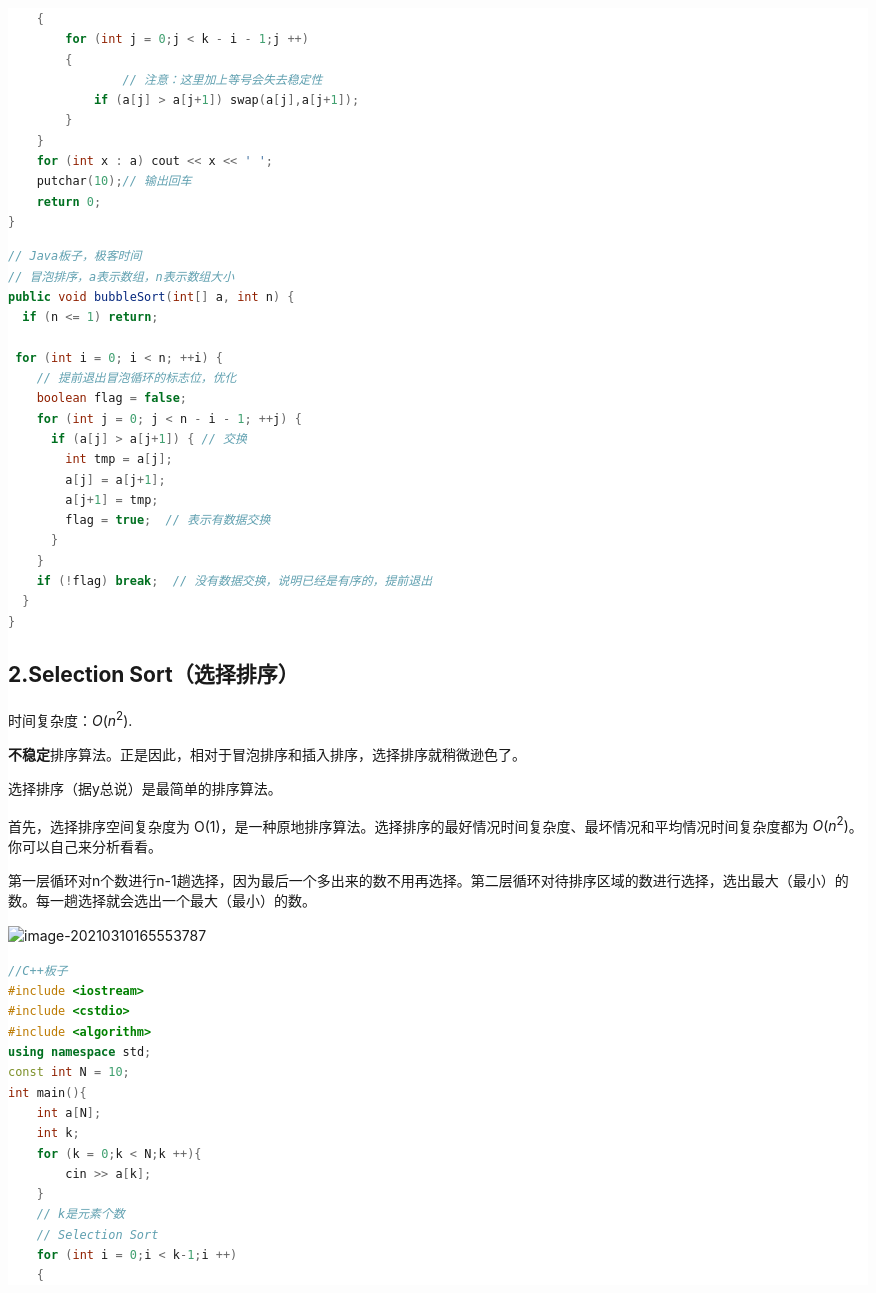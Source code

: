```C++
	{
		for (int j = 0;j < k - i - 1;j ++)
		{
            	// 注意：这里加上等号会失去稳定性
			if (a[j] > a[j+1]) swap(a[j],a[j+1]);
		}
	}
	for (int x : a) cout << x << ' ';
	putchar(10);// 输出回车
	return 0;
}
```

```java
// Java板子，极客时间
// 冒泡排序，a表示数组，n表示数组大小
public void bubbleSort(int[] a, int n) {
  if (n <= 1) return;
 
 for (int i = 0; i < n; ++i) {
    // 提前退出冒泡循环的标志位，优化
    boolean flag = false;
    for (int j = 0; j < n - i - 1; ++j) {
      if (a[j] > a[j+1]) { // 交换
        int tmp = a[j];
        a[j] = a[j+1];
        a[j+1] = tmp;
        flag = true;  // 表示有数据交换      
      }
    }
    if (!flag) break;  // 没有数据交换，说明已经是有序的，提前退出
  }
}
```

## 2.Selection Sort（选择排序）

时间复杂度：$O(n^2)$.

**不稳定**排序算法。正是因此，相对于冒泡排序和插入排序，选择排序就稍微逊色了。

选择排序（据y总说）是最简单的排序算法。

首先，选择排序空间复杂度为 O(1)，是一种原地排序算法。选择排序的最好情况时间复杂度、最坏情况和平均情况时间复杂度都为 $O(n^2)$。你可以自己来分析看看。

第一层循环对n个数进行n-1趟选择，因为最后一个多出来的数不用再选择。第二层循环对待排序区域的数进行选择，选出最大（最小）的数。每一趟选择就会选出一个最大（最小）的数。

![image-20210310165553787](https://gitee.com/grant1499/blog-pic/raw/master/img/202110231936790.png)

```C++
//C++板子
#include <iostream>
#include <cstdio>
#include <algorithm>
using namespace std;
const int N = 10;
int main(){
	int a[N];
	int k;
	for (k = 0;k < N;k ++){
		cin >> a[k];
	}
	// k是元素个数
	// Selection Sort
	for (int i = 0;i < k-1;i ++)
	{
```